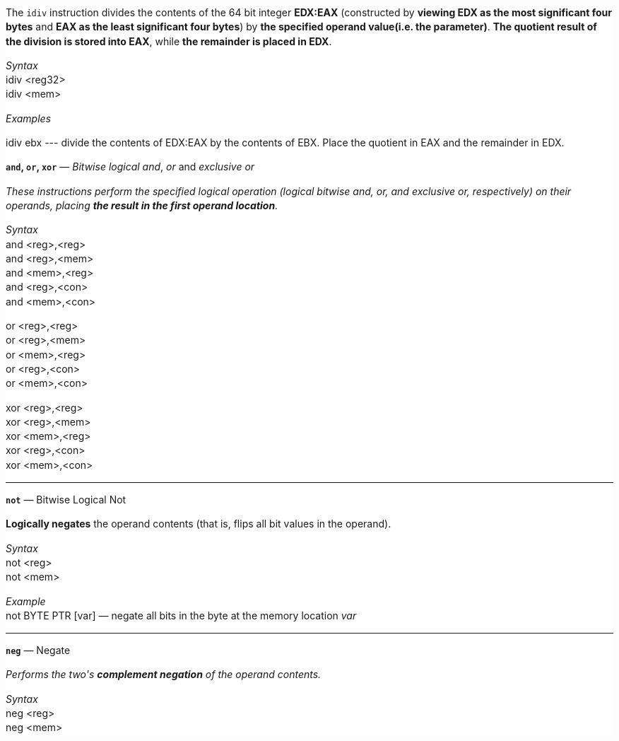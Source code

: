 The `idiv` instruction divides the contents of the 64 bit integer **EDX:EAX** (constructed by **viewing EDX as the most significant four bytes** and **EAX as the least significant four bytes**) by **the specified operand value(i.e. the parameter)**. **The quotient result of the division is stored into EAX**, while **the remainder is placed in EDX**.		

_Syntax_  
idiv <reg32\>  
idiv <mem\>

_Examples_

idiv ebx  --- divide the contents of EDX:EAX by the contents of EBX. Place the quotient in EAX and the remainder in EDX.		

**`and`, `or`, `xor`** — *Bitwise logical and*, *or* and *exclusive or*		

*These instructions perform the specified logical operation (logical bitwise and, or, and exclusive or, respectively) on their operands, placing **the result in the first operand location**.*

_Syntax_  
and <reg\>,<reg\>  
and <reg\>,<mem\>  
and <mem\>,<reg\>  
and <reg\>,<con\>  
and <mem\>,<con\>  

or <reg\>,<reg\>  
or <reg\>,<mem\>  
or <mem\>,<reg\>  
or <reg\>,<con\>  
or <mem\>,<con\>  

xor <reg\>,<reg\>  
xor <reg\>,<mem\>  
xor <mem\>,<reg\>  
xor <reg\>,<con\>  
xor <mem\>,<con\>		

---

**`not`** — Bitwise Logical Not		

**Logically negates** the operand contents (that is, flips all bit values in the operand).		

_Syntax_  
not <reg\>  
not <mem\>

_Example_  
not BYTE PTR [var] — negate all bits in the byte at the memory location _var_

---
**`neg`** — Negate		

*Performs the two's **complement negation** of the operand contents.*		

_Syntax_  
neg <reg\>  
neg <mem\>		

